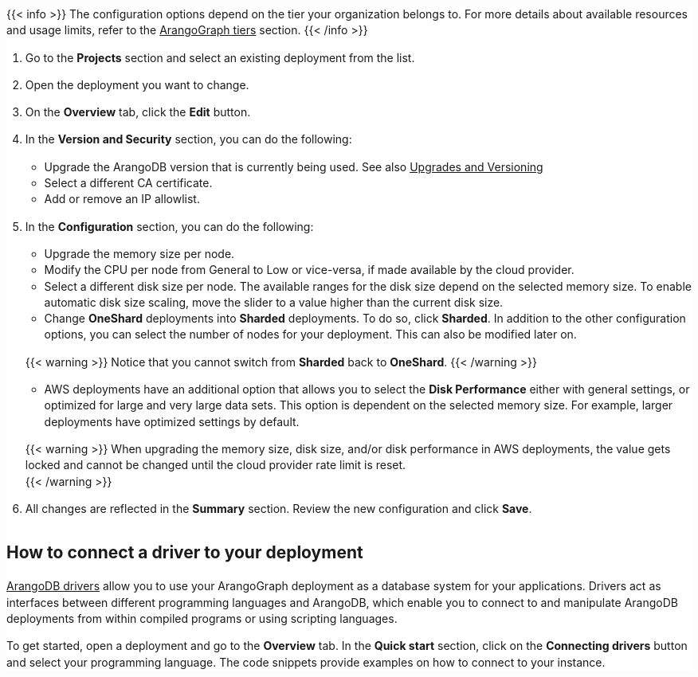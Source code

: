 {{< info >}}
The configuration options depend on the tier your organization belongs to.
For more details about available resources and usage limits, refer to the 
[ArangoGraph tiers](../organizations/_index.md#arangograph-tiers) section.
{{< /info >}}

1. Go to the **Projects** section and select an existing deployment from the list. 
2. Open the deployment you want to change. 
3. On the **Overview** tab, click the **Edit** button. 
4. In the **Version and Security** section, you can do the following:
   - Upgrade the ArangoDB version that is currently being used. See also
     [Upgrades and Versioning](upgrades-and-versioning.md)
   - Select a different CA certificate.
   - Add or remove an IP allowlist.
5. In the **Configuration** section, you can do the following:
   - Upgrade the memory size per node. 
   - Modify the CPU per node from General to Low or vice-versa, if made available
     by the cloud provider.
   - Select a different disk size per node. The available ranges for the disk size
     depend on the selected memory size. To enable automatic disk size scaling, move
     the slider to a value higher than the current disk size.
   - Change **OneShard** deployments into **Sharded** deployments. To do so,
     click **Sharded**. In addition to the other configuration options, you can
     select the number of nodes for your deployment. This can also be modified later on.

   {{< warning >}}
   Notice that you cannot switch from **Sharded** back to **OneShard**.
   {{< /warning >}}
   
   - AWS deployments have an additional option that allows you to select the
     **Disk Performance** either with general settings, or optimized for large
     and very large data sets. This option is dependent on the selected memory
     size. For example, larger deployments have optimized settings by default.

   {{< warning >}}
   When upgrading the memory size, disk size, and/or disk performance in AWS deployments,
   the value gets locked and cannot be changed until the cloud provider rate limit is reset.  
   {{< /warning >}}

6. All changes are reflected in the **Summary** section. Review the new
   configuration and click **Save**. 

## How to connect a driver to your deployment

[ArangoDB drivers](../../drivers/_index.md) allow you to use your ArangoGraph
deployment as a database system for your applications. Drivers act as interfaces
between different programming languages and ArangoDB, which enable you to
connect to and manipulate ArangoDB deployments from within compiled programs
or using scripting languages.

To get started, open a deployment and go to the **Overview** tab.
In the **Quick start** section, click on the **Connecting drivers** button and
select your programming language. The code snippets provide examples on how to
connect to your instance.
